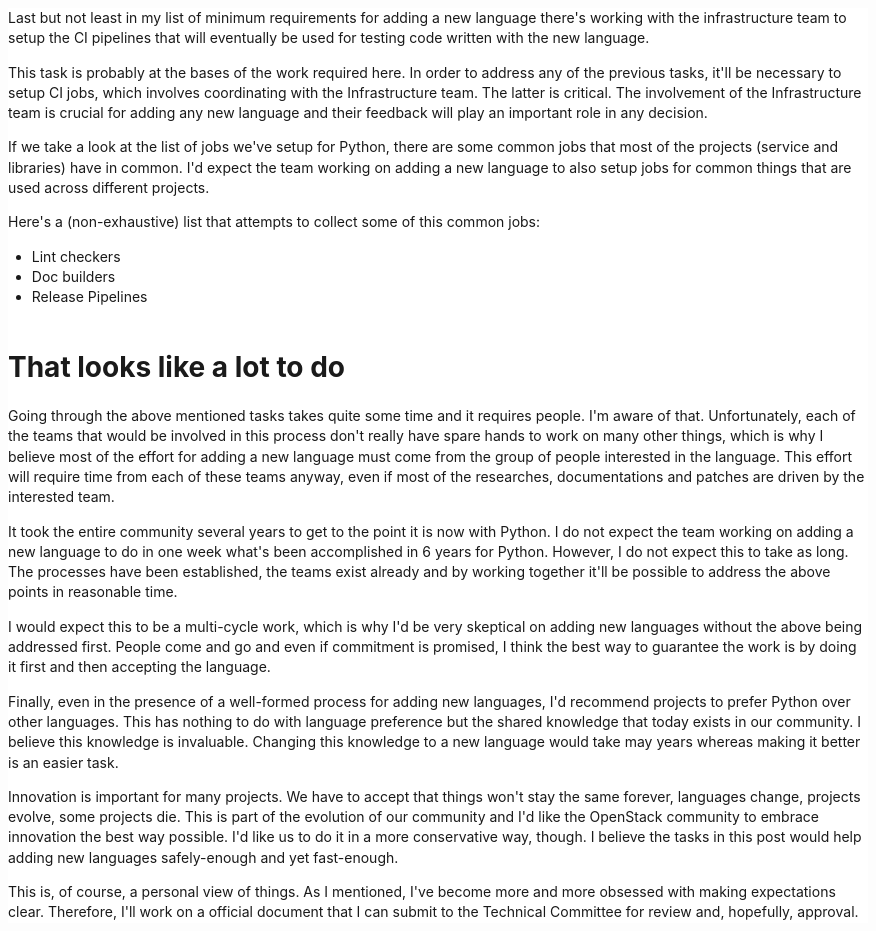 Last but not least in my list of minimum requirements for adding a new language
there's working with the infrastructure team to setup the CI pipelines that will
eventually be used for testing code written with the new language.

This task is probably at the bases of the work required here. In order to
address any of the previous tasks, it'll be necessary to setup CI jobs, which
involves coordinating with the Infrastructure team. The latter is critical. The
involvement of the Infrastructure team is crucial for adding any new language
and their feedback will play an important role in any decision.

If we take a look at the list of jobs we've setup for Python, there are some
common jobs that most of the projects (service and libraries) have in common.
I'd expect the team working on adding a new language to also setup jobs for
common things that are used across different projects.

Here's a (non-exhaustive) list that attempts to collect some of this common jobs:

- Lint checkers
- Doc builders
- Release Pipelines 

That looks like a lot to do
===========================

Going through the above mentioned tasks takes quite some time and it requires
people. I'm aware of that. Unfortunately, each of the teams that would be
involved in this process don't really have spare hands to work on many other
things, which is why I believe most of the effort for adding a new language must
come from the group of people interested in the language. This effort will
require time from each of these teams anyway, even if most of the researches,
documentations and patches are driven by the interested team.

It took the entire community several years to get to the point it is now with
Python. I do not expect the team working on adding a new language to do in one
week what's been accomplished in 6 years for Python. However, I do not expect
this to take as long. The processes have been established, the teams exist
already and by working together it'll be possible to address the above points in
reasonable time.

I would expect this to be a multi-cycle work, which is why I'd be very skeptical
on adding new languages without the above being addressed first. People come and
go and even if commitment is promised, I think the best way to guarantee the
work is by doing it first and then accepting the language.

Finally, even in the presence of a well-formed process for adding new languages,
I'd recommend projects to prefer Python over other languages. This has nothing
to do with language preference but the shared knowledge that today exists in our
community. I believe this knowledge is invaluable. Changing this knowledge to a
new language would take may years whereas making it better is an easier task.

Innovation is important for many projects. We have to accept that things won't
stay the same forever, languages change, projects evolve, some projects die.
This is part of the evolution of our community and I'd like the OpenStack
community to embrace innovation the best way possible. I'd like us to do it in a
more conservative way, though. I believe the tasks in this post would help
adding new languages safely-enough and yet fast-enough.

This is, of course, a personal view of things. As I mentioned, I've become more
and more obsessed with making expectations clear. Therefore, I'll work on a
official document that I can submit to the Technical Committee for review and,
hopefully, approval.
